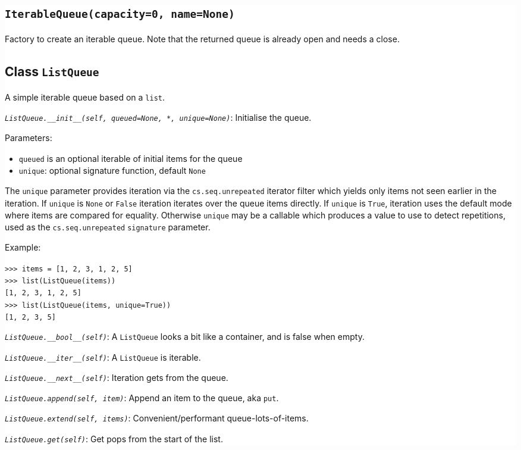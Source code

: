 ## <a name="IterableQueue"></a>`IterableQueue(capacity=0, name=None)`

Factory to create an iterable queue.
Note that the returned queue is already open
and needs a close.

## <a name="ListQueue"></a>Class `ListQueue`

A simple iterable queue based on a `list`.

*`ListQueue.__init__(self, queued=None, *, unique=None)`*:
Initialise the queue.

Parameters:
* `queued` is an optional iterable of initial items for the queue
* `unique`: optional signature function, default `None`

The `unique` parameter provides iteration via the
`cs.seq.unrepeated` iterator filter which yields only items
not seen earlier in the iteration.
If `unique` is `None` or `False` iteration iterates
over the queue items directly.
If `unique` is `True`, iteration uses the default mode
where items are compared for equality.
Otherwise `unique` may be a callable which produces a
value to use to detect repetitions, used as the `cs.seq.unrepeated`
`signature` parameter.

Example:

    >>> items = [1, 2, 3, 1, 2, 5]
    >>> list(ListQueue(items))
    [1, 2, 3, 1, 2, 5]
    >>> list(ListQueue(items, unique=True))
    [1, 2, 3, 5]

*`ListQueue.__bool__(self)`*:
A `ListQueue` looks a bit like a container,
and is false when empty.

*`ListQueue.__iter__(self)`*:
A `ListQueue` is iterable.

*`ListQueue.__next__(self)`*:
Iteration gets from the queue.

*`ListQueue.append(self, item)`*:
Append an item to the queue, aka `put`.

*`ListQueue.extend(self, items)`*:
Convenient/performant queue-lots-of-items.

*`ListQueue.get(self)`*:
Get pops from the start of the list.
